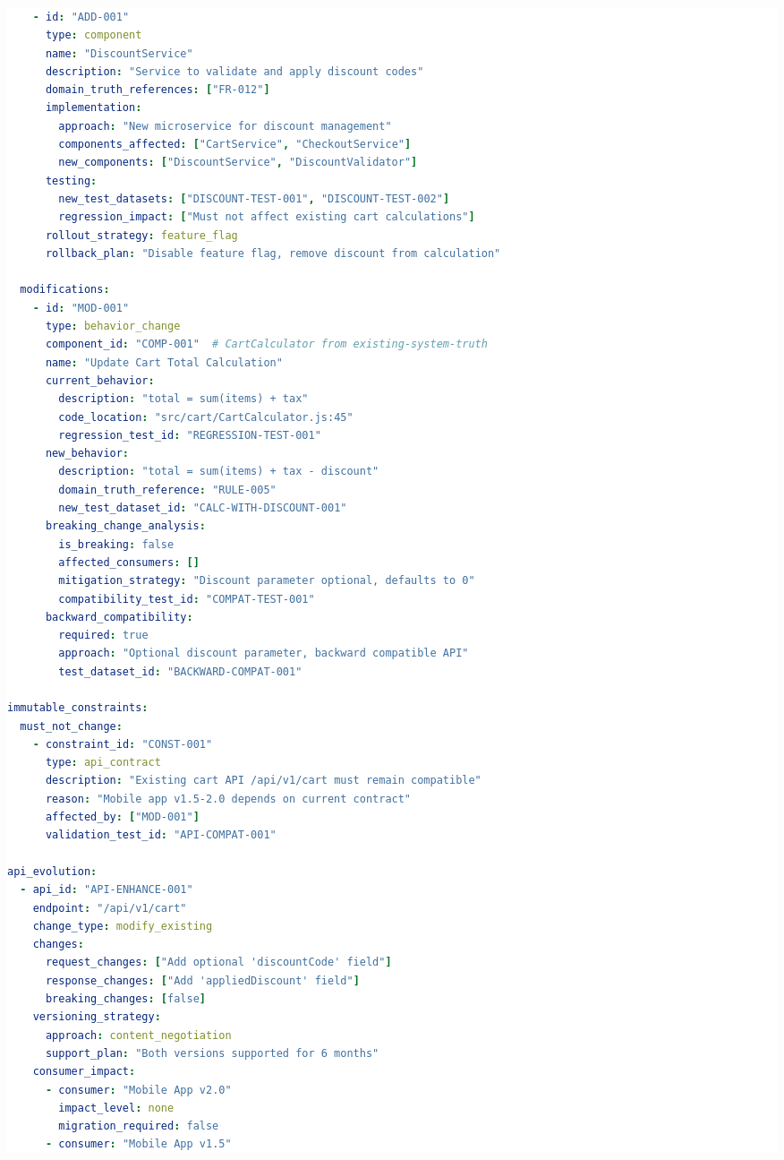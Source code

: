 ```yaml
    - id: "ADD-001"
      type: component
      name: "DiscountService"
      description: "Service to validate and apply discount codes"
      domain_truth_references: ["FR-012"]
      implementation:
        approach: "New microservice for discount management"
        components_affected: ["CartService", "CheckoutService"]
        new_components: ["DiscountService", "DiscountValidator"]
      testing:
        new_test_datasets: ["DISCOUNT-TEST-001", "DISCOUNT-TEST-002"]
        regression_impact: ["Must not affect existing cart calculations"]
      rollout_strategy: feature_flag
      rollback_plan: "Disable feature flag, remove discount from calculation"

  modifications:
    - id: "MOD-001"
      type: behavior_change
      component_id: "COMP-001"  # CartCalculator from existing-system-truth
      name: "Update Cart Total Calculation"
      current_behavior:
        description: "total = sum(items) + tax"
        code_location: "src/cart/CartCalculator.js:45"
        regression_test_id: "REGRESSION-TEST-001"
      new_behavior:
        description: "total = sum(items) + tax - discount"
        domain_truth_reference: "RULE-005"
        new_test_dataset_id: "CALC-WITH-DISCOUNT-001"
      breaking_change_analysis:
        is_breaking: false
        affected_consumers: []
        mitigation_strategy: "Discount parameter optional, defaults to 0"
        compatibility_test_id: "COMPAT-TEST-001"
      backward_compatibility:
        required: true
        approach: "Optional discount parameter, backward compatible API"
        test_dataset_id: "BACKWARD-COMPAT-001"

immutable_constraints:
  must_not_change:
    - constraint_id: "CONST-001"
      type: api_contract
      description: "Existing cart API /api/v1/cart must remain compatible"
      reason: "Mobile app v1.5-2.0 depends on current contract"
      affected_by: ["MOD-001"]
      validation_test_id: "API-COMPAT-001"

api_evolution:
  - api_id: "API-ENHANCE-001"
    endpoint: "/api/v1/cart"
    change_type: modify_existing
    changes:
      request_changes: ["Add optional 'discountCode' field"]
      response_changes: ["Add 'appliedDiscount' field"]
      breaking_changes: [false]
    versioning_strategy:
      approach: content_negotiation
      support_plan: "Both versions supported for 6 months"
    consumer_impact:
      - consumer: "Mobile App v2.0"
        impact_level: none
        migration_required: false
      - consumer: "Mobile App v1.5"
```